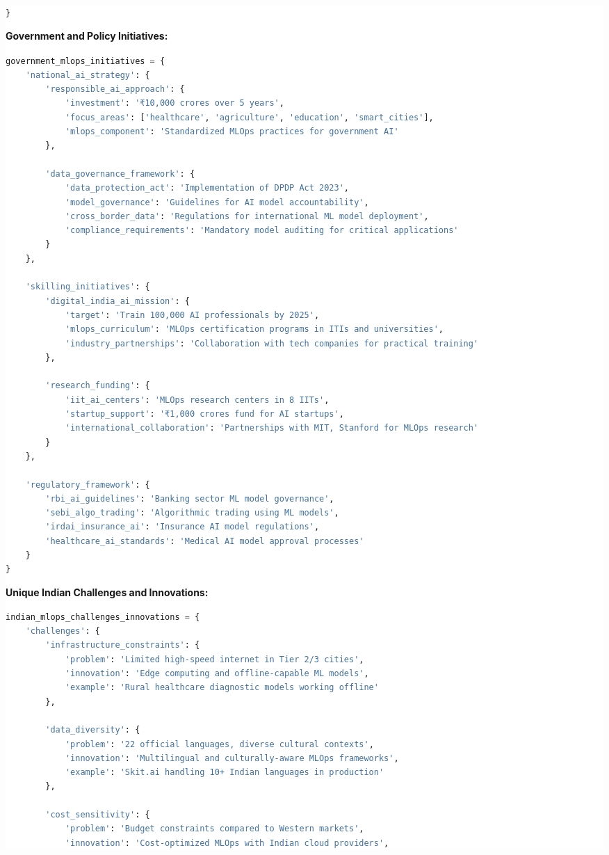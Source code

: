 ```python
}
```

**Government and Policy Initiatives:**

```python
government_mlops_initiatives = {
    'national_ai_strategy': {
        'responsible_ai_approach': {
            'investment': '₹10,000 crores over 5 years',
            'focus_areas': ['healthcare', 'agriculture', 'education', 'smart_cities'],
            'mlops_component': 'Standardized MLOps practices for government AI'
        },
        
        'data_governance_framework': {
            'data_protection_act': 'Implementation of DPDP Act 2023',
            'model_governance': 'Guidelines for AI model accountability',
            'cross_border_data': 'Regulations for international ML model deployment',
            'compliance_requirements': 'Mandatory model auditing for critical applications'
        }
    },
    
    'skilling_initiatives': {
        'digital_india_ai_mission': {
            'target': 'Train 100,000 AI professionals by 2025',
            'mlops_curriculum': 'MLOps certification programs in ITIs and universities',
            'industry_partnerships': 'Collaboration with tech companies for practical training'
        },
        
        'research_funding': {
            'iit_ai_centers': 'MLOps research centers in 8 IITs',
            'startup_support': '₹1,000 crores fund for AI startups',
            'international_collaboration': 'Partnerships with MIT, Stanford for MLOps research'
        }
    },
    
    'regulatory_framework': {
        'rbi_ai_guidelines': 'Banking sector ML model governance',
        'sebi_algo_trading': 'Algorithmic trading using ML models',
        'irdai_insurance_ai': 'Insurance AI model regulations',
        'healthcare_ai_standards': 'Medical AI model approval processes'
    }
}
```

**Unique Indian Challenges and Innovations:**

```python
indian_mlops_challenges_innovations = {
    'challenges': {
        'infrastructure_constraints': {
            'problem': 'Limited high-speed internet in Tier 2/3 cities',
            'innovation': 'Edge computing and offline-capable ML models',
            'example': 'Rural healthcare diagnostic models working offline'
        },
        
        'data_diversity': {
            'problem': '22 official languages, diverse cultural contexts',
            'innovation': 'Multilingual and culturally-aware MLOps frameworks',
            'example': 'Skit.ai handling 10+ Indian languages in production'
        },
        
        'cost_sensitivity': {
            'problem': 'Budget constraints compared to Western markets',
            'innovation': 'Cost-optimized MLOps with Indian cloud providers',
```